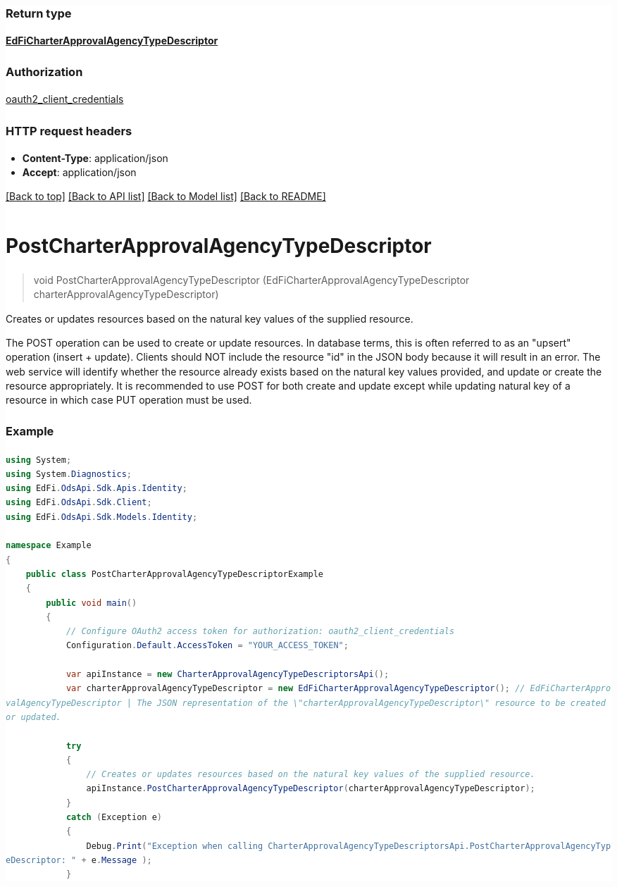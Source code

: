 ### Return type

[**EdFiCharterApprovalAgencyTypeDescriptor**](EdFiCharterApprovalAgencyTypeDescriptor.md)

### Authorization

[oauth2_client_credentials](../README.md#oauth2_client_credentials)

### HTTP request headers

 - **Content-Type**: application/json
 - **Accept**: application/json

[[Back to top]](#) [[Back to API list]](../README.md#documentation-for-api-endpoints) [[Back to Model list]](../README.md#documentation-for-models) [[Back to README]](../README.md)

<a name="postcharterapprovalagencytypedescriptor"></a>
# **PostCharterApprovalAgencyTypeDescriptor**
> void PostCharterApprovalAgencyTypeDescriptor (EdFiCharterApprovalAgencyTypeDescriptor charterApprovalAgencyTypeDescriptor)

Creates or updates resources based on the natural key values of the supplied resource.

The POST operation can be used to create or update resources. In database terms, this is often referred to as an \"upsert\" operation (insert + update). Clients should NOT include the resource \"id\" in the JSON body because it will result in an error. The web service will identify whether the resource already exists based on the natural key values provided, and update or create the resource appropriately. It is recommended to use POST for both create and update except while updating natural key of a resource in which case PUT operation must be used.

### Example
```csharp
using System;
using System.Diagnostics;
using EdFi.OdsApi.Sdk.Apis.Identity;
using EdFi.OdsApi.Sdk.Client;
using EdFi.OdsApi.Sdk.Models.Identity;

namespace Example
{
    public class PostCharterApprovalAgencyTypeDescriptorExample
    {
        public void main()
        {
            // Configure OAuth2 access token for authorization: oauth2_client_credentials
            Configuration.Default.AccessToken = "YOUR_ACCESS_TOKEN";

            var apiInstance = new CharterApprovalAgencyTypeDescriptorsApi();
            var charterApprovalAgencyTypeDescriptor = new EdFiCharterApprovalAgencyTypeDescriptor(); // EdFiCharterApprovalAgencyTypeDescriptor | The JSON representation of the \"charterApprovalAgencyTypeDescriptor\" resource to be created or updated.

            try
            {
                // Creates or updates resources based on the natural key values of the supplied resource.
                apiInstance.PostCharterApprovalAgencyTypeDescriptor(charterApprovalAgencyTypeDescriptor);
            }
            catch (Exception e)
            {
                Debug.Print("Exception when calling CharterApprovalAgencyTypeDescriptorsApi.PostCharterApprovalAgencyTypeDescriptor: " + e.Message );
            }
```